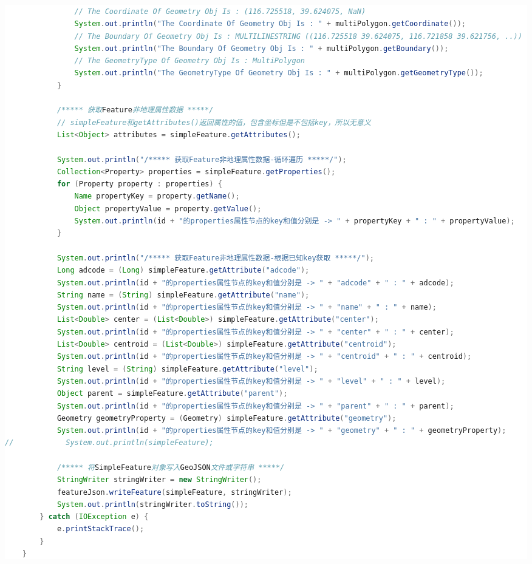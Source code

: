 ```java
                // The Coordinate Of Geometry Obj Is : (116.725518, 39.624075, NaN)
                System.out.println("The Coordinate Of Geometry Obj Is : " + multiPolygon.getCoordinate());
                // The Boundary Of Geometry Obj Is : MULTILINESTRING ((116.725518 39.624075, 116.721858 39.621756, ..))
                System.out.println("The Boundary Of Geometry Obj Is : " + multiPolygon.getBoundary());
                // The GeometryType Of Geometry Obj Is : MultiPolygon
                System.out.println("The GeometryType Of Geometry Obj Is : " + multiPolygon.getGeometryType());
            }

            /***** 获取Feature非地理属性数据 *****/
            // simpleFeature和getAttributes()返回属性的值，包含坐标但是不包括key，所以无意义
            List<Object> attributes = simpleFeature.getAttributes();

            System.out.println("/***** 获取Feature非地理属性数据-循环遍历 *****/");
            Collection<Property> properties = simpleFeature.getProperties();
            for (Property property : properties) {
                Name propertyKey = property.getName();
                Object propertyValue = property.getValue();
                System.out.println(id + "的properties属性节点的key和值分别是 -> " + propertyKey + " : " + propertyValue);
            }

            System.out.println("/***** 获取Feature非地理属性数据-根据已知key获取 *****/");
            Long adcode = (Long) simpleFeature.getAttribute("adcode");
            System.out.println(id + "的properties属性节点的key和值分别是 -> " + "adcode" + " : " + adcode);
            String name = (String) simpleFeature.getAttribute("name");
            System.out.println(id + "的properties属性节点的key和值分别是 -> " + "name" + " : " + name);
            List<Double> center = (List<Double>) simpleFeature.getAttribute("center");
            System.out.println(id + "的properties属性节点的key和值分别是 -> " + "center" + " : " + center);
            List<Double> centroid = (List<Double>) simpleFeature.getAttribute("centroid");
            System.out.println(id + "的properties属性节点的key和值分别是 -> " + "centroid" + " : " + centroid);
            String level = (String) simpleFeature.getAttribute("level");
            System.out.println(id + "的properties属性节点的key和值分别是 -> " + "level" + " : " + level);
            Object parent = simpleFeature.getAttribute("parent");
            System.out.println(id + "的properties属性节点的key和值分别是 -> " + "parent" + " : " + parent);
            Geometry geometryProperty = (Geometry) simpleFeature.getAttribute("geometry");
            System.out.println(id + "的properties属性节点的key和值分别是 -> " + "geometry" + " : " + geometryProperty);
//            System.out.println(simpleFeature);

            /***** 将SimpleFeature对象写入GeoJSON文件或字符串 *****/
            StringWriter stringWriter = new StringWriter();
            featureJson.writeFeature(simpleFeature, stringWriter);
            System.out.println(stringWriter.toString());
        } catch (IOException e) {
            e.printStackTrace();
        }
    }
```
